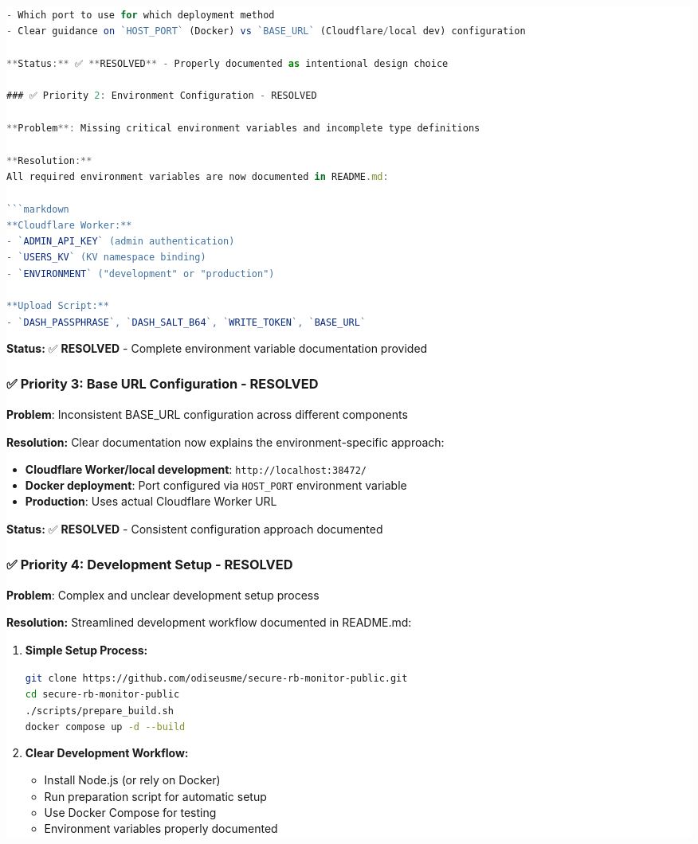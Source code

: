 ```javascript
- Which port to use for which deployment method
- Clear guidance on `HOST_PORT` (Docker) vs `BASE_URL` (Cloudflare/local dev) configuration

**Status:** ✅ **RESOLVED** - Properly documented as intentional design choice

### ✅ Priority 2: Environment Configuration - RESOLVED

**Problem**: Missing critical environment variables and incomplete type definitions

**Resolution:**
All required environment variables are now documented in README.md:

```markdown
**Cloudflare Worker:**
- `ADMIN_API_KEY` (admin authentication)
- `USERS_KV` (KV namespace binding)  
- `ENVIRONMENT` ("development" or "production")

**Upload Script:**
- `DASH_PASSPHRASE`, `DASH_SALT_B64`, `WRITE_TOKEN`, `BASE_URL`
```

**Status:** ✅ **RESOLVED** - Complete environment variable documentation provided

### ✅ Priority 3: Base URL Configuration - RESOLVED

**Problem**: Inconsistent BASE_URL configuration across different components

**Resolution:**
Clear documentation now explains the environment-specific approach:
- **Cloudflare Worker/local development**: `http://localhost:38472/`
- **Docker deployment**: Port configured via `HOST_PORT` environment variable
- **Production**: Uses actual Cloudflare Worker URL

**Status:** ✅ **RESOLVED** - Consistent configuration approach documented

### ✅ Priority 4: Development Setup - RESOLVED

**Problem**: Complex and unclear development setup process

**Resolution:**
Streamlined development workflow documented in README.md:

1. **Simple Setup Process:**
   ```bash
   git clone https://github.com/odiseusme/secure-rb-monitor-public.git
   cd secure-rb-monitor-public
   ./scripts/prepare_build.sh
   docker compose up -d --build
   ```

2. **Clear Development Workflow:**
   - Install Node.js (or rely on Docker)
   - Run preparation script for automatic setup
   - Use Docker Compose for testing
   - Environment variables properly documented
